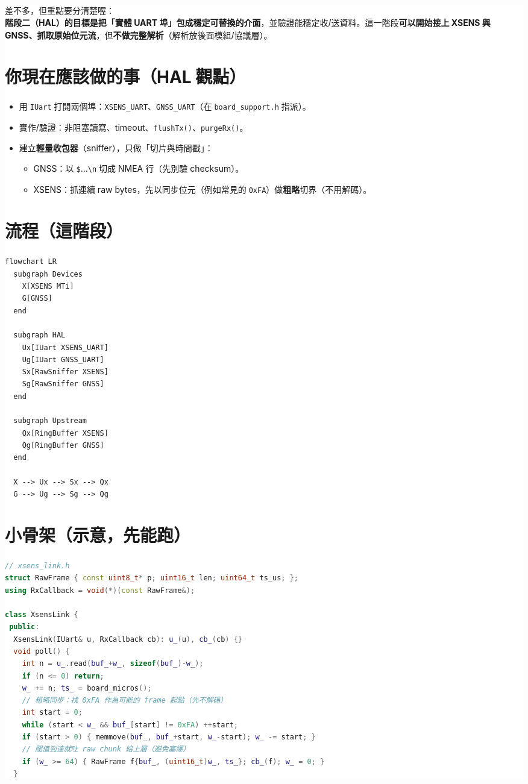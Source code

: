 差不多，但重點要分清楚喔：  
**階段二（HAL）**的目標是把「實體 UART 埠」包成**穩定可替換的介面**，並驗證能穩定收/送資料。這一階段**可以開始接上 XSENS 與 GNSS、抓取原始位元流**，但**不做完整解析**（解析放後面模組/協議層）。

# 你現在應該做的事（HAL 觀點）

- 用 `IUart` 打開兩個埠：`XSENS_UART`、`GNSS_UART`（在 `board_support.h` 指派）。
    
- 實作/驗證：非阻塞讀寫、timeout、`flushTx()`、`purgeRx()`。
    
- 建立**輕量收包器**（sniffer），只做「切片與時間戳」：
    
    - GNSS：以 `$`…`\n` 切成 NMEA 行（先別驗 checksum）。
        
    - XSENS：抓連續 raw bytes，先以同步位元（例如常見的 `0xFA`）做**粗略**切界（不用解碼）。
        

# 流程（這階段）

```mermaid
flowchart LR
  subgraph Devices
    X[XSENS MTi]
    G[GNSS]
  end

  subgraph HAL
    Ux[IUart XSENS_UART]
    Ug[IUart GNSS_UART]
    Sx[RawSniffer XSENS]
    Sg[RawSniffer GNSS]
  end

  subgraph Upstream
    Qx[RingBuffer XSENS]
    Qg[RingBuffer GNSS]
  end

  X --> Ux --> Sx --> Qx
  G --> Ug --> Sg --> Qg

```

# 小骨架（示意，先能跑）

```cpp
// xsens_link.h
struct RawFrame { const uint8_t* p; uint16_t len; uint64_t ts_us; };
using RxCallback = void(*)(const RawFrame&);

class XsensLink {
 public:
  XsensLink(IUart& u, RxCallback cb): u_(u), cb_(cb) {}
  void poll() {
    int n = u_.read(buf_+w_, sizeof(buf_)-w_);
    if (n <= 0) return;
    w_ += n; ts_ = board_micros();
    // 粗略同步：找 0xFA 作為可能的 frame 起點（先不解碼）
    int start = 0;
    while (start < w_ && buf_[start] != 0xFA) ++start;
    if (start > 0) { memmove(buf_, buf_+start, w_-start); w_ -= start; }
    // 閾值到達就吐 raw chunk 給上層（避免塞爆）
    if (w_ >= 64) { RawFrame f{buf_, (uint16_t)w_, ts_}; cb_(f); w_ = 0; }
  }
```